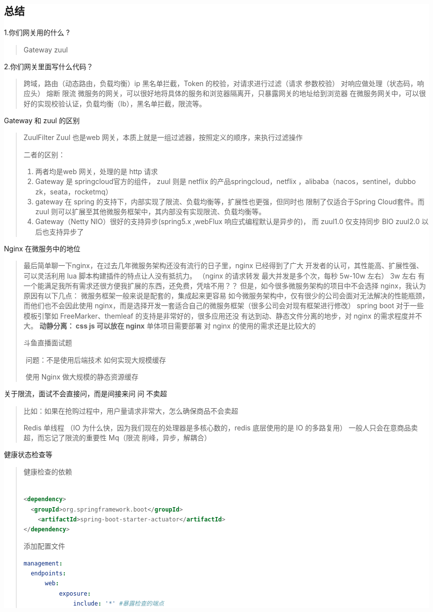 ## 总结

1.你们网关用的什么 ? 

> Gateway zuul 

2.你们网关里面写什么代码？

> 跨域，路由（动态路由，负载均衡）ip 黑名单拦截，Token 的校验，对请求进行过滤（请求 参数校验） 对响应做处理（状态码，响应头） 熔断 限流 微服务的网关，可以很好地将具体的服务和浏览器隔离开，只暴露网关的地址给到浏览器 在微服务网关中，可以很好的实现校验认证，负载均衡（lb），黑名单拦截，限流等。 

Gateway 和 zuul 的区别

> ZuulFilter Zuul 也是web 网关，本质上就是一组过滤器，按照定义的顺序，来执行过滤操作
>
> 二者的区别： 
>
> 1. 两者均是web 网关，处理的是 http 请求 
> 1.  Gateway 是 springcloud官方的组件， zuul 则是 netflix 的产品springcloud，netflix ，alibaba（nacos，sentinel，dubbo zk，seata，rocketmq）
> 3. gateway 在 spring 的支持下，内部实现了限流、负载均衡等，扩展性也更强，但同时也 限制了仅适合于Spring Cloud套件。而 zuul 则可以扩展至其他微服务框架中，其内部没有实现限流、负载均衡等。
> 4. Gateway（Netty NIO）很好的支持异步(spring5.x ,webFlux 响应式编程默认是异步的)， 而 zuul1.0 仅支持同步 BIO zuul2.0 以后也支持异步了

Nginx 在微服务中的地位

> 最后简单聊一下nginx，在过去几年微服务架构还没有流行的日子里，nginx 已经得到了广大 开发者的认可，其性能高、扩展性强、可以灵活利用 lua 脚本构建插件的特点让人没有抵抗力。 （nginx 的请求转发 最大并发是多个次，每秒 5w-10w 左右） 3w 左右 有一个能满足我所有需求还很方便我扩展的东西，还免费，凭啥不用？？ 但是，如今很多微服务架构的项目中不会选择 nginx，我认为原因有以下几点： 微服务框架一般来说是配套的，集成起来更容易 如今微服务架构中，仅有很少的公司会面对无法解决的性能瓶颈，而他们也不会因此使用 nginx，而是选择开发一套适合自己的微服务框架（很多公司会对现有框架进行修改） spring boot 对于一些模板引擎如 FreeMarker、themleaf 的支持是非常好的，很多应用还没 有达到动、静态文件分离的地步，对 nginx 的需求程度并不大。
> **动静分离： css js 可以放在 nginx**
> 单体项目需要部署 对 nginx 的使用的需求还是比较大的
>
> 斗鱼直播面试题 
>
> ​		问题：不是使用后端技术 如何实现大规模缓存 
>
> ​		使用 Nginx 做大规模的静态资源缓存

关于限流，面试不会直接问，而是间接来问 问 不卖超

> 比如：如果在抢购过程中，用户量请求非常大，怎么确保商品不会卖超 
>
> Redis 单线程 （IO 为什么快，因为我们现在的处理器是多核心数的，redis 底层使用的是 IO 的多路复用） 一般人只会在意商品卖超，而忘记了限流的重要性
> Mq（限流 削峰，异步，解耦合）

健康状态检查等

> 健康检查的依赖 
>
> ```xml
> 
> <dependency> 
> 	<groupId>org.springframework.boot</groupId>
>     <artifactId>spring-boot-starter-actuator</artifactId>
> </dependency>
> ```
>
> 添加配置文件
>
> ```yml
> management: 
> 	endpoints: 
> 		web:
> 			exposure:
> 				include: '*' #暴露检查的端点